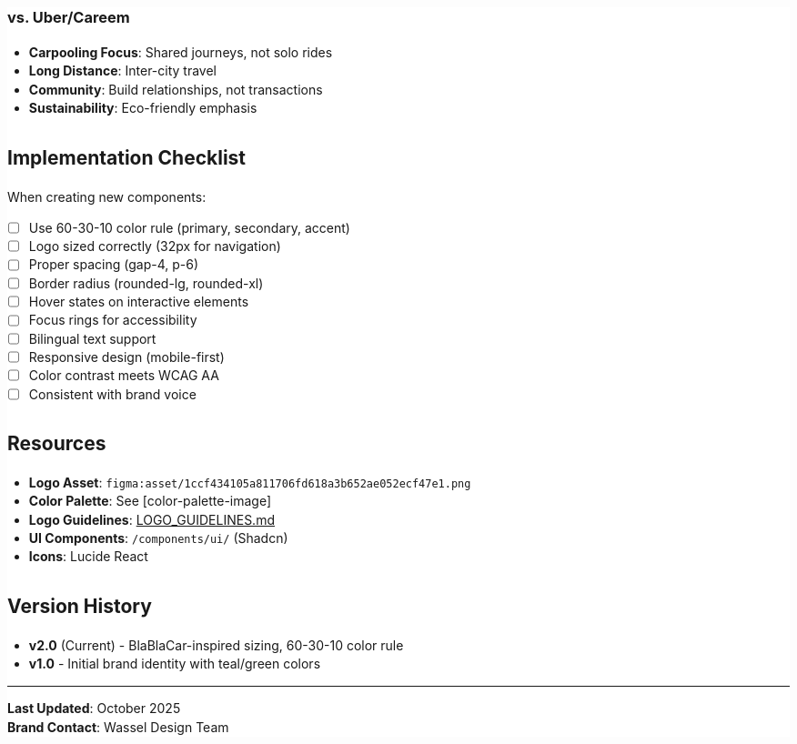 ### vs. Uber/Careem
- **Carpooling Focus**: Shared journeys, not solo rides
- **Long Distance**: Inter-city travel
- **Community**: Build relationships, not transactions
- **Sustainability**: Eco-friendly emphasis

## Implementation Checklist

When creating new components:
- [ ] Use 60-30-10 color rule (primary, secondary, accent)
- [ ] Logo sized correctly (32px for navigation)
- [ ] Proper spacing (gap-4, p-6)
- [ ] Border radius (rounded-lg, rounded-xl)
- [ ] Hover states on interactive elements
- [ ] Focus rings for accessibility
- [ ] Bilingual text support
- [ ] Responsive design (mobile-first)
- [ ] Color contrast meets WCAG AA
- [ ] Consistent with brand voice

## Resources

- **Logo Asset**: `figma:asset/1ccf434105a811706fd618a3b652ae052ecf47e1.png`
- **Color Palette**: See [color-palette-image]
- **Logo Guidelines**: [LOGO_GUIDELINES.md](./LOGO_GUIDELINES.md)
- **UI Components**: `/components/ui/` (Shadcn)
- **Icons**: Lucide React

## Version History

- **v2.0** (Current) - BlaBlaCar-inspired sizing, 60-30-10 color rule
- **v1.0** - Initial brand identity with teal/green colors

---

**Last Updated**: October 2025  
**Brand Contact**: Wassel Design Team
